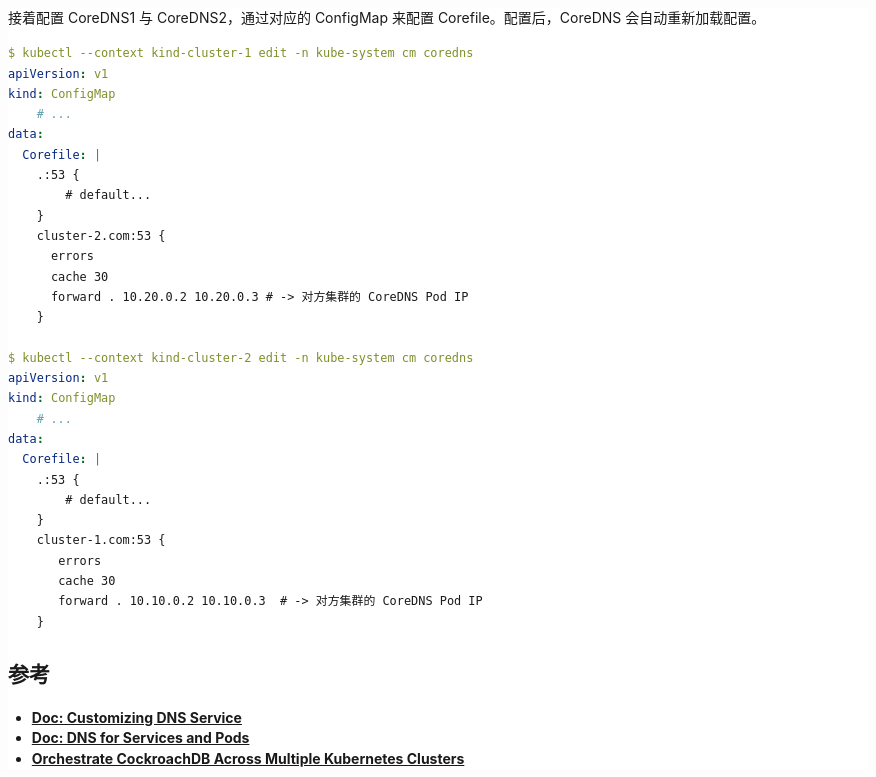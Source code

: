 接着配置 CoreDNS1 与 CoreDNS2，通过对应的 ConfigMap 来配置 Corefile。配置后，CoreDNS 会自动重新加载配置。
```yaml
$ kubectl --context kind-cluster-1 edit -n kube-system cm coredns
apiVersion: v1
kind: ConfigMap
    # ...
data:
  Corefile: |
    .:53 {
        # default...
    }
    cluster-2.com:53 {
      errors
      cache 30
      forward . 10.20.0.2 10.20.0.3 # -> 对方集群的 CoreDNS Pod IP
    } 

$ kubectl --context kind-cluster-2 edit -n kube-system cm coredns
apiVersion: v1
kind: ConfigMap
    # ...
data:
  Corefile: |
    .:53 {
        # default...
    }
    cluster-1.com:53 {
       errors
       cache 30
       forward . 10.10.0.2 10.10.0.3  # -> 对方集群的 CoreDNS Pod IP
    }
```



## 参考
* [**Doc: Customizing DNS Service**](https://kubernetes.io/docs/tasks/administer-cluster/dns-custom-nameservers/)
* [**Doc: DNS for Services and Pods**](https://kubernetes.io/docs/concepts/services-networking/dns-pod-service/)
* [**Orchestrate CockroachDB Across Multiple Kubernetes Clusters**](https://www.cockroachlabs.com/docs/v21.1/orchestrate-cockroachdb-with-kubernetes-multi-cluster.html)
